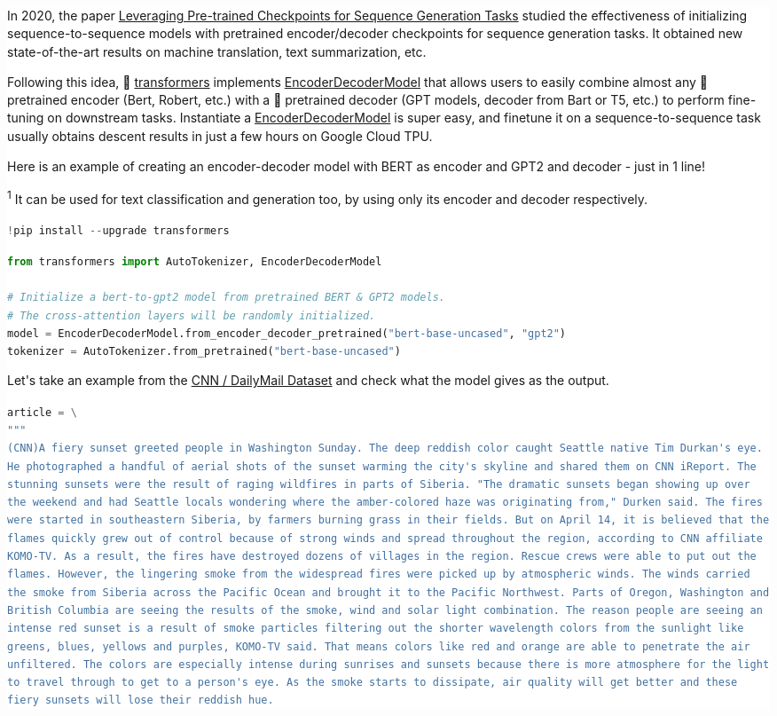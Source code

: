 In 2020, the paper [Leveraging Pre-trained Checkpoints for Sequence Generation Tasks](https://arxiv.org/abs/1907.12461) studied the effectiveness of initializing sequence-to-sequence models with pretrained encoder/decoder checkpoints for sequence generation tasks. It obtained new state-of-the-art results on machine translation, text summarization, etc.

Following this idea, 🤗 [transformers](https://huggingface.co/docs/transformers/index) implements [EncoderDecoderModel](https://huggingface.co/docs/transformers/model_doc/encoderdecoder) that allows users to easily combine almost any 🤗 pretrained encoder (Bert, Robert, etc.) with a 🤗 pretrained decoder (GPT models, decoder from Bart or T5, etc.) to perform fine-tuning on downstream tasks. Instantiate a [EncoderDecoderModel](https://huggingface.co/docs/transformers/model_doc/encoderdecoder) is super easy, and finetune it on a sequence-to-sequence task usually obtains descent results in just a few hours on Google Cloud TPU.

Here is an example of creating an encoder-decoder model with BERT as encoder and GPT2 and decoder - just in 1 line!

<span id="fn1"> <sup>1</sup> It can be used for text classification and generation too, by using only its encoder and decoder respectively.</span>


```python
!pip install --upgrade transformers
```

```python
from transformers import AutoTokenizer, EncoderDecoderModel

# Initialize a bert-to-gpt2 model from pretrained BERT & GPT2 models.
# The cross-attention layers will be randomly initialized.
model = EncoderDecoderModel.from_encoder_decoder_pretrained("bert-base-uncased", "gpt2")
tokenizer = AutoTokenizer.from_pretrained("bert-base-uncased")
```

Let's take an example from the [CNN / DailyMail Dataset](https://huggingface.co/datasets/cnn_dailymail) and check what the model gives as the output.


```python
article = \
"""
(CNN)A fiery sunset greeted people in Washington Sunday. The deep reddish color caught Seattle native Tim Durkan's eye.
He photographed a handful of aerial shots of the sunset warming the city's skyline and shared them on CNN iReport. The
stunning sunsets were the result of raging wildfires in parts of Siberia. "The dramatic sunsets began showing up over
the weekend and had Seattle locals wondering where the amber-colored haze was originating from," Durken said. The fires
were started in southeastern Siberia, by farmers burning grass in their fields. But on April 14, it is believed that the
flames quickly grew out of control because of strong winds and spread throughout the region, according to CNN affiliate
KOMO-TV. As a result, the fires have destroyed dozens of villages in the region. Rescue crews were able to put out the
flames. However, the lingering smoke from the widespread fires were picked up by atmospheric winds. The winds carried
the smoke from Siberia across the Pacific Ocean and brought it to the Pacific Northwest. Parts of Oregon, Washington and
British Columbia are seeing the results of the smoke, wind and solar light combination. The reason people are seeing an
intense red sunset is a result of smoke particles filtering out the shorter wavelength colors from the sunlight like
greens, blues, yellows and purples, KOMO-TV said. That means colors like red and orange are able to penetrate the air
unfiltered. The colors are especially intense during sunrises and sunsets because there is more atmosphere for the light
to travel through to get to a person's eye. As the smoke starts to dissipate, air quality will get better and these
fiery sunsets will lose their reddish hue.
```